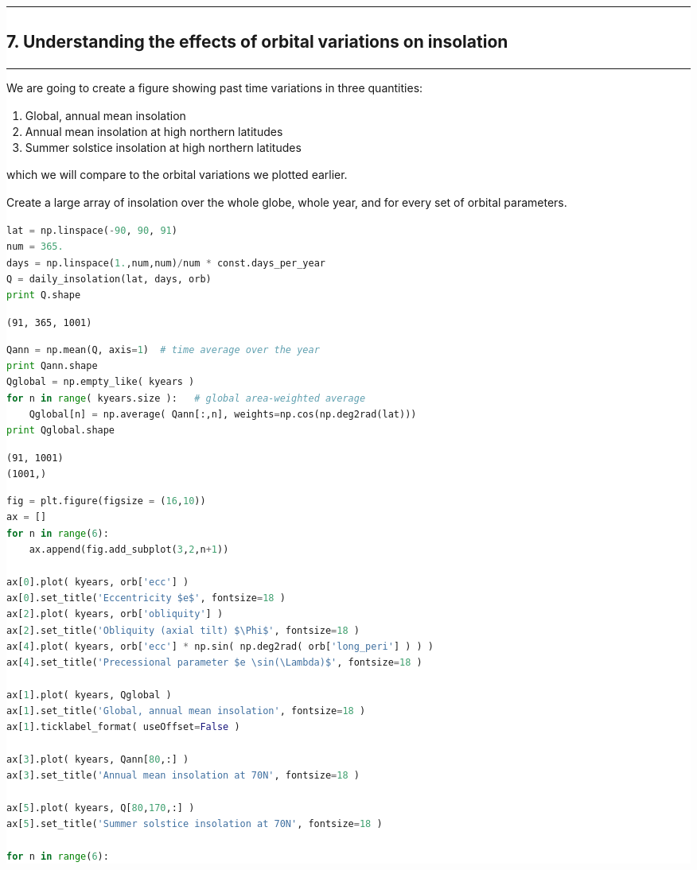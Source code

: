 
____________
<a id='section7'></a>

## 7. Understanding the effects of orbital variations on insolation
____________

We are going to create a figure showing past time variations in three quantities:

1. Global, annual mean insolation
2. Annual mean insolation at high northern latitudes
3. Summer solstice insolation at high northern latitudes

which we will compare to the orbital variations we plotted earlier.

Create a large array of insolation over the whole globe, whole year, and for every set of orbital parameters.


```python
lat = np.linspace(-90, 90, 91)
num = 365.
days = np.linspace(1.,num,num)/num * const.days_per_year
Q = daily_insolation(lat, days, orb)
print Q.shape
```

    (91, 365, 1001)



```python
Qann = np.mean(Q, axis=1)  # time average over the year
print Qann.shape
Qglobal = np.empty_like( kyears )
for n in range( kyears.size ):   # global area-weighted average
    Qglobal[n] = np.average( Qann[:,n], weights=np.cos(np.deg2rad(lat)))
print Qglobal.shape
```

    (91, 1001)
    (1001,)



```python
fig = plt.figure(figsize = (16,10))
ax = []
for n in range(6):
    ax.append(fig.add_subplot(3,2,n+1))

ax[0].plot( kyears, orb['ecc'] )
ax[0].set_title('Eccentricity $e$', fontsize=18 )
ax[2].plot( kyears, orb['obliquity'] )
ax[2].set_title('Obliquity (axial tilt) $\Phi$', fontsize=18 )
ax[4].plot( kyears, orb['ecc'] * np.sin( np.deg2rad( orb['long_peri'] ) ) )
ax[4].set_title('Precessional parameter $e \sin(\Lambda)$', fontsize=18 )

ax[1].plot( kyears, Qglobal )
ax[1].set_title('Global, annual mean insolation', fontsize=18 )
ax[1].ticklabel_format( useOffset=False )

ax[3].plot( kyears, Qann[80,:] )
ax[3].set_title('Annual mean insolation at 70N', fontsize=18 )

ax[5].plot( kyears, Q[80,170,:] )
ax[5].set_title('Summer solstice insolation at 70N', fontsize=18 )

for n in range(6):
```